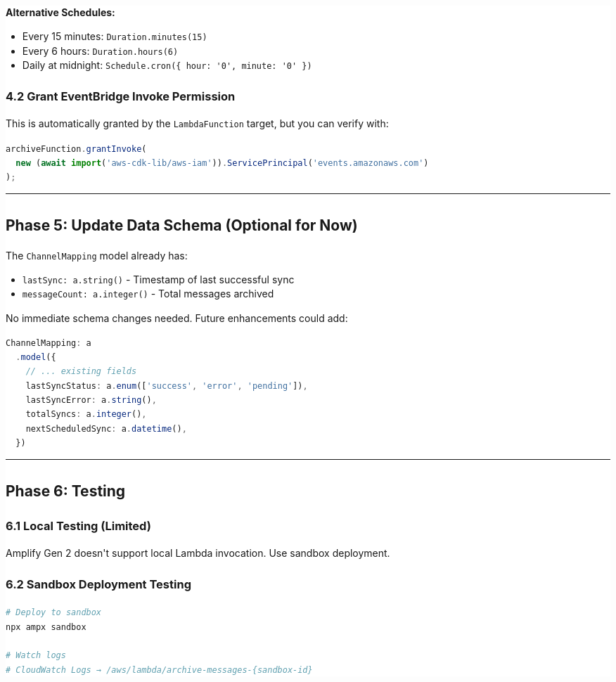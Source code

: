 **Alternative Schedules:**
- Every 15 minutes: `Duration.minutes(15)`
- Every 6 hours: `Duration.hours(6)`
- Daily at midnight: `Schedule.cron({ hour: '0', minute: '0' })`

### 4.2 Grant EventBridge Invoke Permission

This is automatically granted by the `LambdaFunction` target, but you can verify with:

```typescript
archiveFunction.grantInvoke(
  new (await import('aws-cdk-lib/aws-iam')).ServicePrincipal('events.amazonaws.com')
);
```

---

## Phase 5: Update Data Schema (Optional for Now)

The `ChannelMapping` model already has:
- `lastSync: a.string()` - Timestamp of last successful sync
- `messageCount: a.integer()` - Total messages archived

No immediate schema changes needed. Future enhancements could add:

```typescript
ChannelMapping: a
  .model({
    // ... existing fields
    lastSyncStatus: a.enum(['success', 'error', 'pending']),
    lastSyncError: a.string(),
    totalSyncs: a.integer(),
    nextScheduledSync: a.datetime(),
  })
```

---

## Phase 6: Testing

### 6.1 Local Testing (Limited)

Amplify Gen 2 doesn't support local Lambda invocation. Use sandbox deployment.

### 6.2 Sandbox Deployment Testing

```bash
# Deploy to sandbox
npx ampx sandbox

# Watch logs
# CloudWatch Logs → /aws/lambda/archive-messages-{sandbox-id}
```
